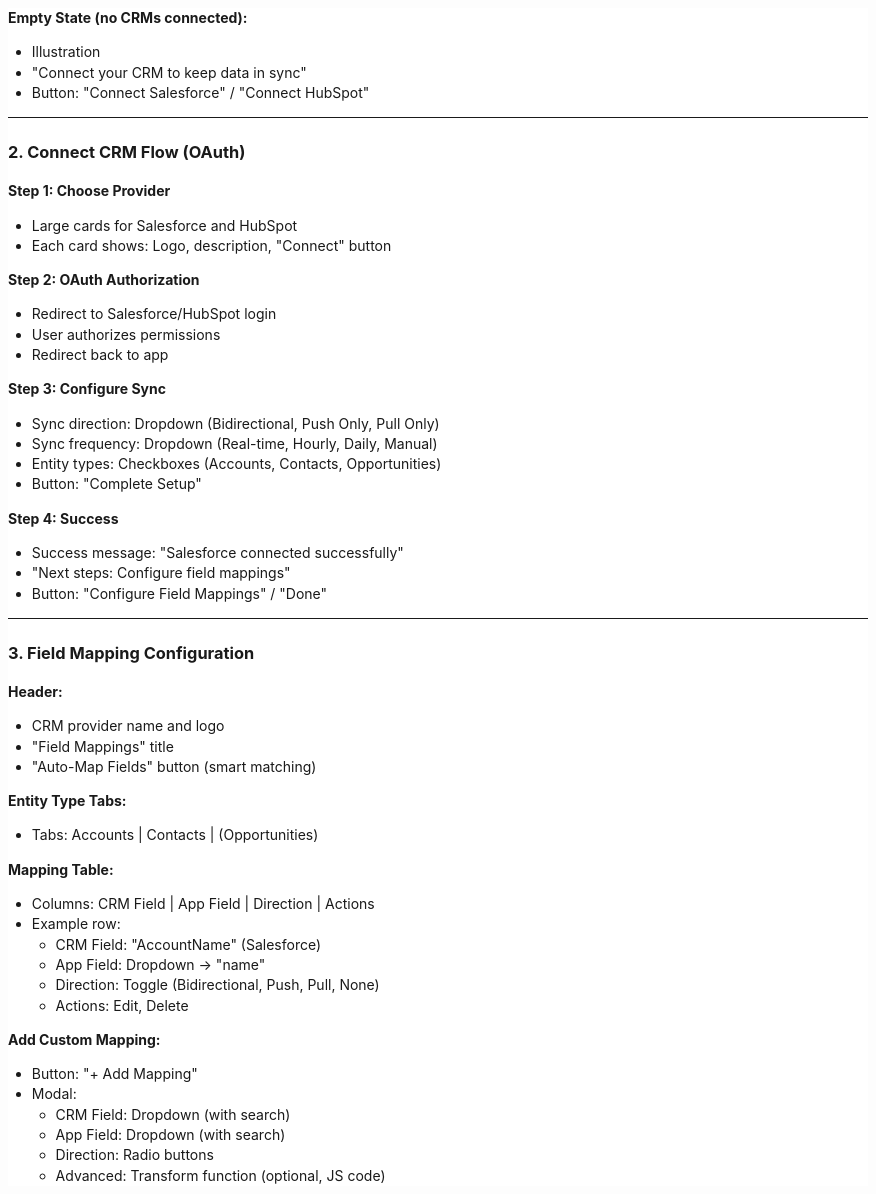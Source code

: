 **Empty State (no CRMs connected):**
- Illustration
- "Connect your CRM to keep data in sync"
- Button: "Connect Salesforce" / "Connect HubSpot"

---

### 2. Connect CRM Flow (OAuth)

**Step 1: Choose Provider**
- Large cards for Salesforce and HubSpot
- Each card shows: Logo, description, "Connect" button

**Step 2: OAuth Authorization**
- Redirect to Salesforce/HubSpot login
- User authorizes permissions
- Redirect back to app

**Step 3: Configure Sync**
- Sync direction: Dropdown (Bidirectional, Push Only, Pull Only)
- Sync frequency: Dropdown (Real-time, Hourly, Daily, Manual)
- Entity types: Checkboxes (Accounts, Contacts, Opportunities)
- Button: "Complete Setup"

**Step 4: Success**
- Success message: "Salesforce connected successfully"
- "Next steps: Configure field mappings"
- Button: "Configure Field Mappings" / "Done"

---

### 3. Field Mapping Configuration

**Header:**
- CRM provider name and logo
- "Field Mappings" title
- "Auto-Map Fields" button (smart matching)

**Entity Type Tabs:**
- Tabs: Accounts | Contacts | (Opportunities)

**Mapping Table:**
- Columns: CRM Field | App Field | Direction | Actions
- Example row:
  - CRM Field: "AccountName" (Salesforce)
  - App Field: Dropdown → "name"
  - Direction: Toggle (Bidirectional, Push, Pull, None)
  - Actions: Edit, Delete

**Add Custom Mapping:**
- Button: "+ Add Mapping"
- Modal:
  - CRM Field: Dropdown (with search)
  - App Field: Dropdown (with search)
  - Direction: Radio buttons
  - Advanced: Transform function (optional, JS code)
